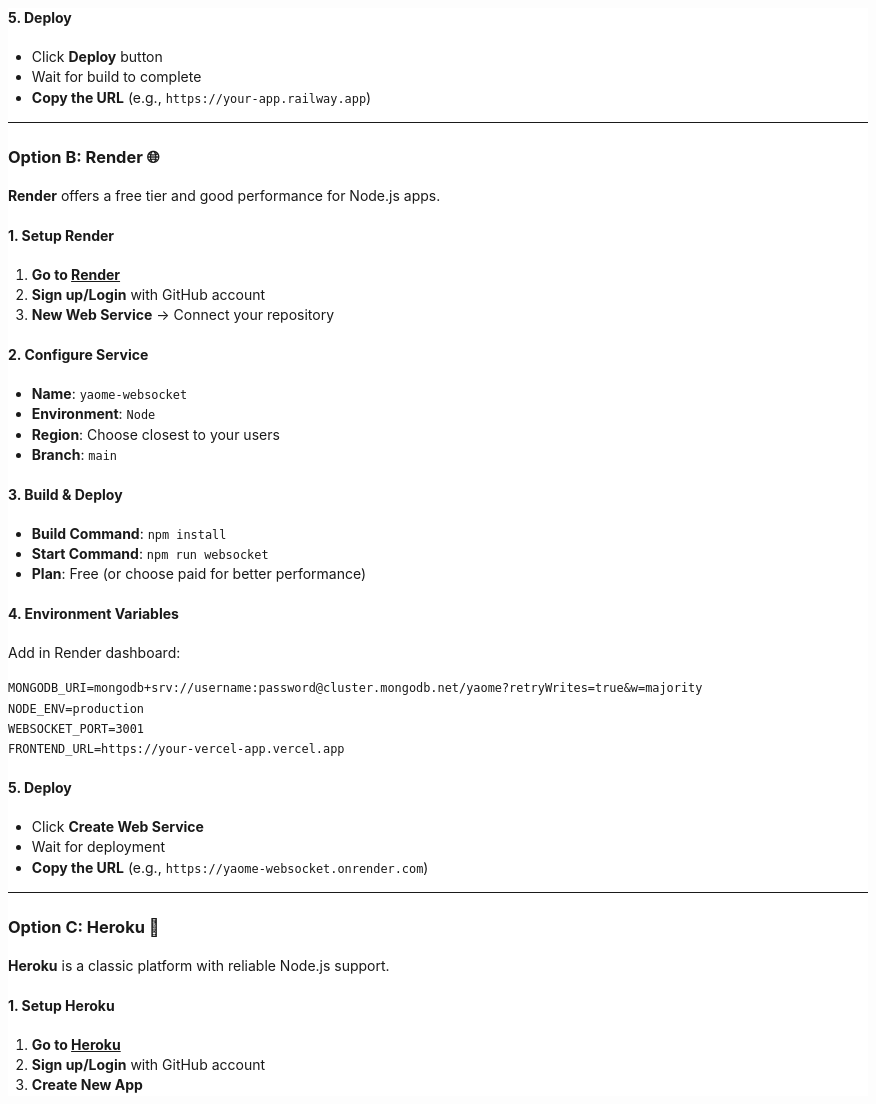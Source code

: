#### 5. Deploy
- Click **Deploy** button
- Wait for build to complete
- **Copy the URL** (e.g., `https://your-app.railway.app`)

---

### Option B: Render 🌐

**Render** offers a free tier and good performance for Node.js apps.

#### 1. Setup Render
1. **Go to [Render](https://render.com)**
2. **Sign up/Login** with GitHub account
3. **New Web Service** → Connect your repository

#### 2. Configure Service
- **Name**: `yaome-websocket`
- **Environment**: `Node`
- **Region**: Choose closest to your users
- **Branch**: `main`

#### 3. Build & Deploy
- **Build Command**: `npm install`
- **Start Command**: `npm run websocket`
- **Plan**: Free (or choose paid for better performance)

#### 4. Environment Variables
Add in Render dashboard:

```env
MONGODB_URI=mongodb+srv://username:password@cluster.mongodb.net/yaome?retryWrites=true&w=majority
NODE_ENV=production
WEBSOCKET_PORT=3001
FRONTEND_URL=https://your-vercel-app.vercel.app
```

#### 5. Deploy
- Click **Create Web Service**
- Wait for deployment
- **Copy the URL** (e.g., `https://yaome-websocket.onrender.com`)

---

### Option C: Heroku 🦸

**Heroku** is a classic platform with reliable Node.js support.

#### 1. Setup Heroku
1. **Go to [Heroku](https://heroku.com)**
2. **Sign up/Login** with GitHub account
3. **Create New App**
